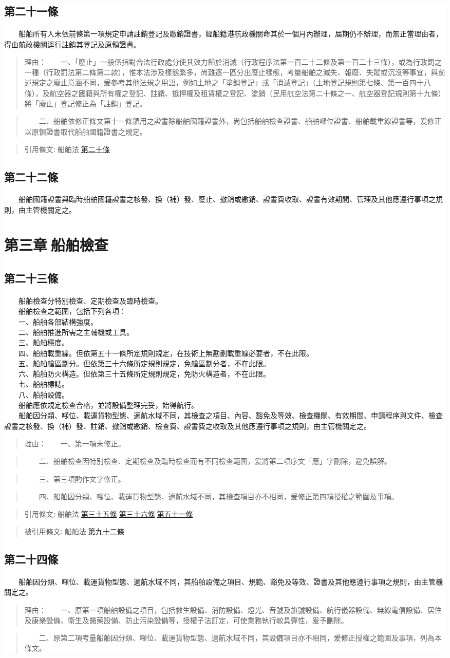 第二十一條 
-----------
　　船舶所有人未依前條第一項規定申請註銷登記及繳銷證書，經船籍港航政機關命其於一個月內辦理，屆期仍不辦理，而無正當理由者，得由航政機關逕行註銷其登記及原領證書。  
> 理由：　　一、「廢止」一般係指對合法行政處分使其效力歸於消滅（行政程序法第一百二十二條及第一百二十三條），或為行政罰之一種（行政罰法第二條第二款），惟本法涉及樣態繁多，尚難逐一區分出廢止樣態，考量船舶之滅失、報廢、失蹤或沉沒等事宜，與前述規定之廢止意涵不同，爰參考其他法規之用語，例如土地之「塗銷登記」或「消滅登記」（土地登記規則第七條、第一百四十八條），及航空器之國籍與所有權之登記、註銷、抵押權及租賃權之登記、塗銷（民用航空法第二十條之一、航空器登記規則第十九條）將「廢止」登記修正為「註銷」登記。

> 　　二、船舶依修正條文第十一條領用之證書除船舶國籍證書外，尚包括船舶檢查證書、船舶噸位證書、船舶載重線證書等，爰修正以原領證書取代船舶國籍證書之規定。

> 引用條文: 船舶法 [第二十條](../../交通建設/海運/船舶法.md#第二十條-)



第二十二條 
-----------
　　船舶國籍證書與臨時船舶國籍證書之核發、換（補）發、廢止、撤銷或繳銷、證書費收取、證書有效期間、管理及其他應遵行事項之規則，由主管機關定之。  


第三章 船舶檢查
===============
第二十三條 
-----------
　　船舶檢查分特別檢查、定期檢查及臨時檢查。  
　　船舶檢查之範圍，包括下列各項：  
　　一、船舶各部結構強度。  
　　二、船舶推進所需之主輔機或工具。  
　　三、船舶穩度。  
　　四、船舶載重線。但依第五十一條所定規則規定，在技術上無勘劃載重線必要者，不在此限。  
　　五、船舶艙區劃分。但依第三十六條所定規則規定，免艙區劃分者，不在此限。  
　　六、船舶防火構造。但依第三十五條所定規則規定，免防火構造者，不在此限。  
　　七、船舶標誌。  
　　八、船舶設備。  
　　船舶應依規定檢查合格，並將設備整理完妥，始得航行。  
　　船舶因分類、噸位、載運貨物型態、適航水域不同，其檢查之項目、內容、豁免及等效、檢查機關、有效期間、申請程序與文件、檢查證書之核發、換（補）發、註銷、撤銷或繳銷、檢查費、證書費之收取及其他應遵行事項之規則，由主管機關定之。  
> 理由：　　一、第一項未修正。

> 　　二、船舶檢查因特別檢查、定期檢查及臨時檢查而有不同檢查範圍，爰將第二項序文「應」字刪除，避免誤解。

> 　　三、第三項酌作文字修正。

> 　　四、船舶因分類、噸位、載運貨物型態、適航水域不同，其檢查項目亦不相同，爰修正第四項授權之範圍及事項。

> 引用條文: 船舶法 [第三十五條](../../交通建設/海運/船舶法.md#第三十五條-) [第三十六條](../../交通建設/海運/船舶法.md#第三十六條-) [第五十一條](../../交通建設/海運/船舶法.md#第五十一條-)

> 被引用條文: 船舶法 [第九十二條](../../交通建設/海運/船舶法.md#第九十二條-)



第二十四條 
-----------
　　船舶因分類、噸位、載運貨物型態、適航水域不同，其船舶設備之項目、規範、豁免及等效、證書及其他應遵行事項之規則，由主管機關定之。  
> 理由：　　一、原第一項船舶設備之項目，包括救生設備、消防設備、燈光、音號及旗號設備、航行儀器設備、無線電信設備、居住及康樂設備、衛生及醫藥設備、防止污染設備等，授權子法訂定，可使業務執行較具彈性，爰予刪除。

> 　　二、原第二項考量船舶因分類、噸位、載運貨物型態、適航水域不同，其設備項目亦不相同，爰修正授權之範圍及事項，列為本條文。
